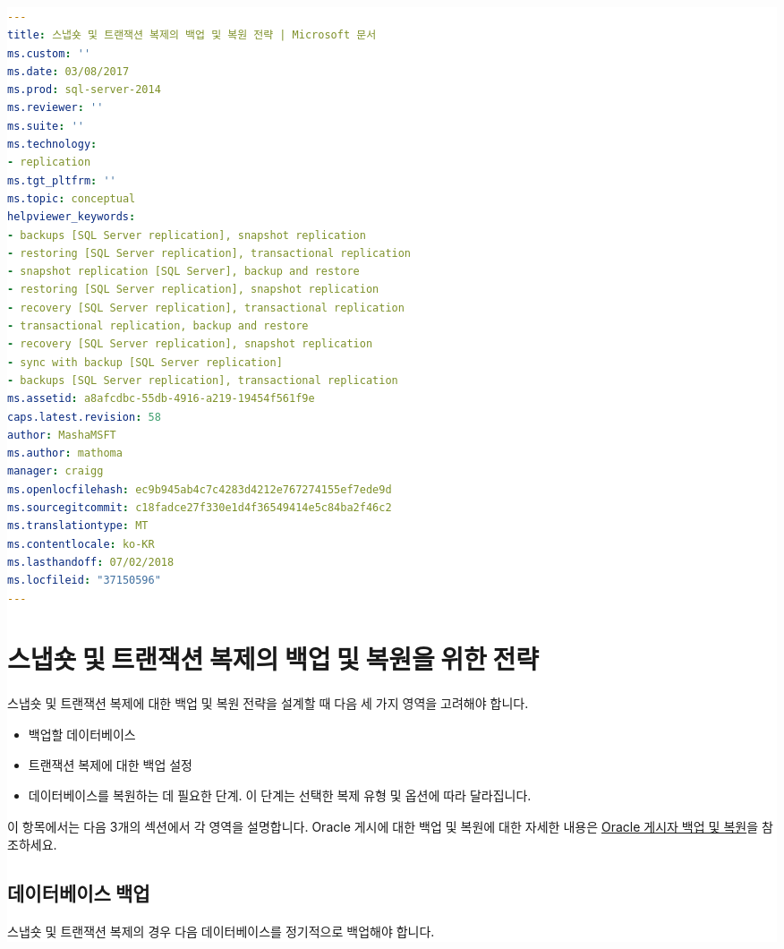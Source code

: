 ```yaml
---
title: 스냅숏 및 트랜잭션 복제의 백업 및 복원 전략 | Microsoft 문서
ms.custom: ''
ms.date: 03/08/2017
ms.prod: sql-server-2014
ms.reviewer: ''
ms.suite: ''
ms.technology:
- replication
ms.tgt_pltfrm: ''
ms.topic: conceptual
helpviewer_keywords:
- backups [SQL Server replication], snapshot replication
- restoring [SQL Server replication], transactional replication
- snapshot replication [SQL Server], backup and restore
- restoring [SQL Server replication], snapshot replication
- recovery [SQL Server replication], transactional replication
- transactional replication, backup and restore
- recovery [SQL Server replication], snapshot replication
- sync with backup [SQL Server replication]
- backups [SQL Server replication], transactional replication
ms.assetid: a8afcdbc-55db-4916-a219-19454f561f9e
caps.latest.revision: 58
author: MashaMSFT
ms.author: mathoma
manager: craigg
ms.openlocfilehash: ec9b945ab4c7c4283d4212e767274155ef7ede9d
ms.sourcegitcommit: c18fadce27f330e1d4f36549414e5c84ba2f46c2
ms.translationtype: MT
ms.contentlocale: ko-KR
ms.lasthandoff: 07/02/2018
ms.locfileid: "37150596"
---
```

# <a name="strategies-for-backing-up-and-restoring-snapshot-and-transactional-replication"></a>스냅숏 및 트랜잭션 복제의 백업 및 복원을 위한 전략
  스냅숏 및 트랜잭션 복제에 대한 백업 및 복원 전략을 설계할 때 다음 세 가지 영역을 고려해야 합니다.  
  
-   백업할 데이터베이스  
  
-   트랜잭션 복제에 대한 백업 설정  
  
-   데이터베이스를 복원하는 데 필요한 단계. 이 단계는 선택한 복제 유형 및 옵션에 따라 달라집니다.  
  
 이 항목에서는 다음 3개의 섹션에서 각 영역을 설명합니다. Oracle 게시에 대한 백업 및 복원에 대한 자세한 내용은 [Oracle 게시자 백업 및 복원](../non-sql/backup-and-restore-for-oracle-publishers.md)을 참조하세요.  
  
## <a name="backing-up-databases"></a>데이터베이스 백업  
 스냅숏 및 트랜잭션 복제의 경우 다음 데이터베이스를 정기적으로 백업해야 합니다.  
  